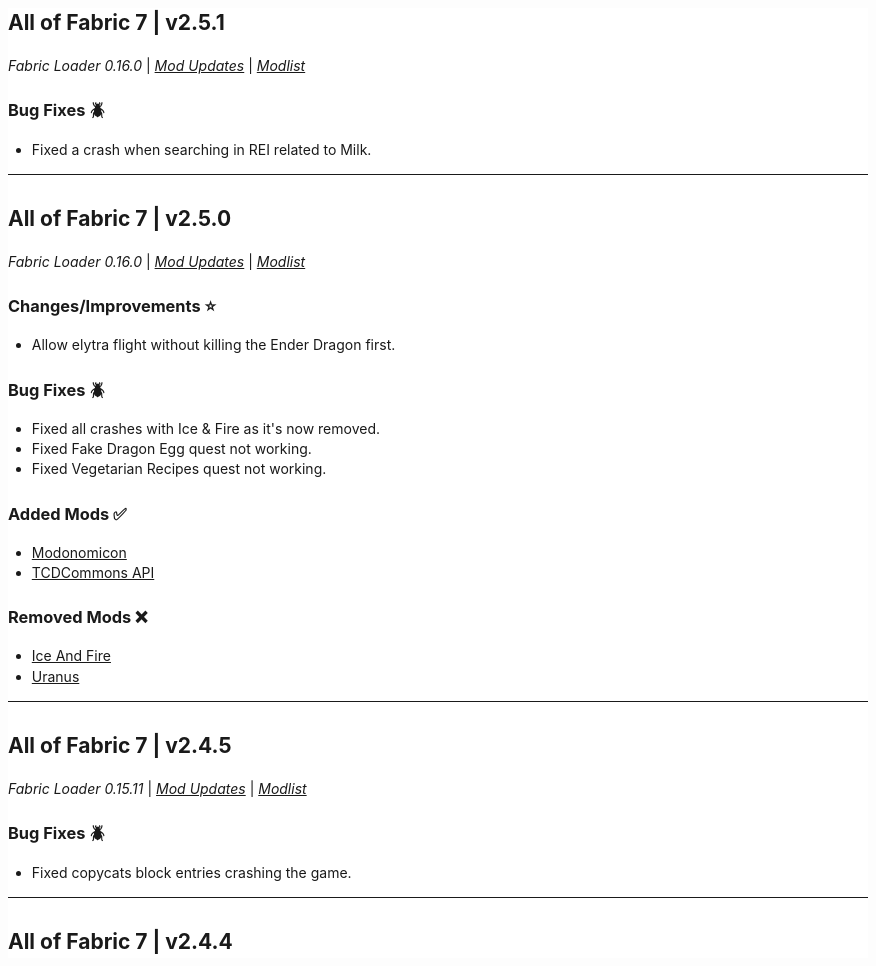 ## All of Fabric 7 | v2.5.1

_Fabric Loader 0.16.0_ | _[Mod Updates](https://github.com/TeamAOF/All-of-Fabric-7/blob/main/changelogs/changelog_mods_2.5.1.md)_ | _[Modlist](https://github.com/TeamAOF/All-of-Fabric-7/blob/main/changelogs/modlist_2.5.1.md)_

### Bug Fixes 🪲

* Fixed a crash when searching in REI related to Milk. 
---

## All of Fabric 7 | v2.5.0

_Fabric Loader 0.16.0_ | _[Mod Updates](https://github.com/TeamAOF/All-of-Fabric-7/blob/main/changelogs/changelog_mods_2.5.0.md)_ | _[Modlist](https://github.com/TeamAOF/All-of-Fabric-7/blob/main/changelogs/modlist_2.5.0.md)_

### Changes/Improvements ⭐

* Allow elytra flight without killing the Ender Dragon first.

### Bug Fixes 🪲

* Fixed all crashes with Ice & Fire as it's now removed.
* Fixed Fake Dragon Egg quest not working.
* Fixed Vegetarian Recipes quest not working.

### Added Mods ✅

  * [Modonomicon](https://www.curseforge.com/minecraft/mc-mods/modonomicon)
  * [TCDCommons API](https://www.curseforge.com/minecraft/mc-mods/tcdcommons)

### Removed Mods ❌

  * [Ice And Fire](https://www.curseforge.com/minecraft/mc-mods/iceandfire-fabric)
  * [Uranus](https://www.curseforge.com/minecraft/mc-mods/uranus)
---

## All of Fabric 7 | v2.4.5

_Fabric Loader 0.15.11_ | _[Mod Updates](https://github.com/TeamAOF/All-of-Fabric-7/blob/main/changelogs/changelog_mods_2.4.5.md)_ | _[Modlist](https://github.com/TeamAOF/All-of-Fabric-7/blob/main/changelogs/modlist_2.4.5.md)_

### Bug Fixes 🪲

* Fixed copycats block entries crashing the game.
---

## All of Fabric 7 | v2.4.4
